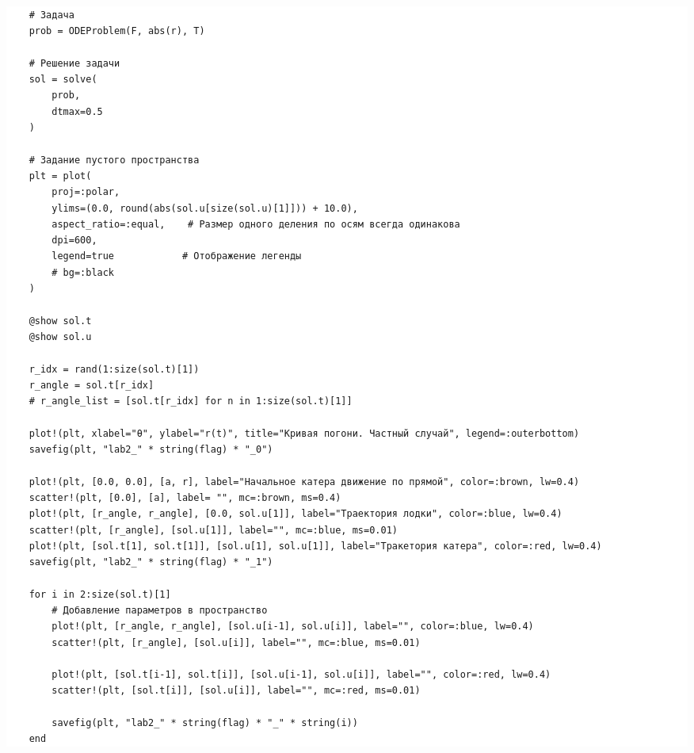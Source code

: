         # Задача
        prob = ODEProblem(F, abs(r), T)

        # Решение задачи
        sol = solve(
            prob,
            dtmax=0.5
        )

        # Задание пустого пространства
        plt = plot(       
            proj=:polar,
            ylims=(0.0, round(abs(sol.u[size(sol.u)[1]])) + 10.0),
            aspect_ratio=:equal,    # Размер одного деления по осям всегда одинакова
            dpi=600,
            legend=true            # Отображение легенды
            # bg=:black
        )

        @show sol.t
        @show sol.u

        r_idx = rand(1:size(sol.t)[1])
        r_angle = sol.t[r_idx]
        # r_angle_list = [sol.t[r_idx] for n in 1:size(sol.t)[1]]

        plot!(plt, xlabel="θ", ylabel="r(t)", title="Кривая погони. Частный случай", legend=:outerbottom)
        savefig(plt, "lab2_" * string(flag) * "_0")

        plot!(plt, [0.0, 0.0], [a, r], label="Начальное катера движение по прямой", color=:brown, lw=0.4)
        scatter!(plt, [0.0], [a], label= "", mc=:brown, ms=0.4)
        plot!(plt, [r_angle, r_angle], [0.0, sol.u[1]], label="Траектория лодки", color=:blue, lw=0.4)
        scatter!(plt, [r_angle], [sol.u[1]], label="", mc=:blue, ms=0.01)
        plot!(plt, [sol.t[1], sol.t[1]], [sol.u[1], sol.u[1]], label="Тракетория катера", color=:red, lw=0.4)
        savefig(plt, "lab2_" * string(flag) * "_1")

        for i in 2:size(sol.t)[1]
            # Добавление параметров в пространство
            plot!(plt, [r_angle, r_angle], [sol.u[i-1], sol.u[i]], label="", color=:blue, lw=0.4)
            scatter!(plt, [r_angle], [sol.u[i]], label="", mc=:blue, ms=0.01)

            plot!(plt, [sol.t[i-1], sol.t[i]], [sol.u[i-1], sol.u[i]], label="", color=:red, lw=0.4)
            scatter!(plt, [sol.t[i]], [sol.u[i]], label="", mc=:red, ms=0.01)

            savefig(plt, "lab2_" * string(flag) * "_" * string(i))
        end
